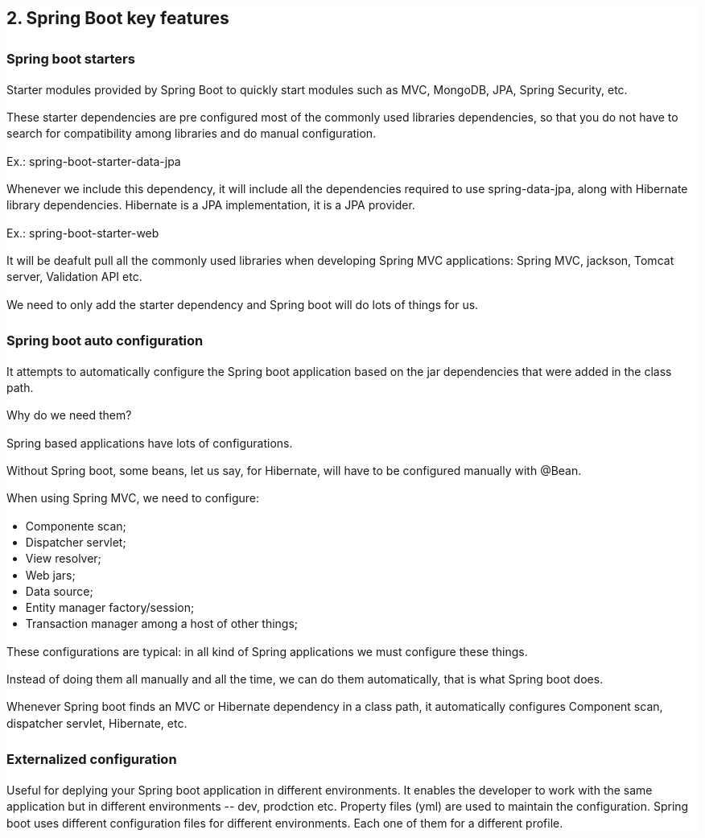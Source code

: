 ## 2. Spring Boot key features

### Spring boot starters

Starter modules provided by Spring Boot to quickly start modules such as MVC, MongoDB, JPA, Spring Security, etc.

These starter dependencies are pre configured most of the commonly used libraries dependencies, so that you do not have to search for compatibility among libraries and do manual configuration.

Ex.: spring-boot-starter-data-jpa

Whenever we include this dependency, it will include all the dependencies required to use spring-data-jpa, along with Hibernate library dependencies. Hibernate is a JPA implementation, it is a JPA provider.

Ex.: spring-boot-starter-web

It will be deafult pull all the commonly used libraries when developing Spring MVC applications: Spring MVC, jackson, Tomcat server, Validation API etc.

We need to only add the starter dependency and Spring boot will do lots of things for us.

### Spring boot auto configuration

It attempts to automatically configure the Spring boot application based on the jar dependencies that were added in the class path.

Why do we need them?

Spring based applications have lots of configurations.

Without Spring boot, some beans, let us say, for Hibernate, will have to be configured manually with @Bean.

When using Spring MVC, we need to configure:

* Componente scan;
* Dispatcher servlet;
* View resolver;
* Web jars;
* Data source;
* Entity manager factory/session;
* Transaction manager among a host of other things;

These configurations are typical: in all kind of Spring applications we must configure these things.

Instead of doing them all manually and all the time, we can do them automatically, that is what Spring boot does.

Whenever Spring boot finds an MVC or Hibernate dependency in a class path, it automatically configures Component scan, dispatcher servlet, Hibernate, etc.

### Externalized configuration

Useful for deplying your Spring boot application in different environments. It enables the developer to work with the same application but in different environments -- dev, prodction etc. Property files (yml) are used to maintain the configuration. Spring boot uses different configuration files for different environments. Each one of them for a different profile.
